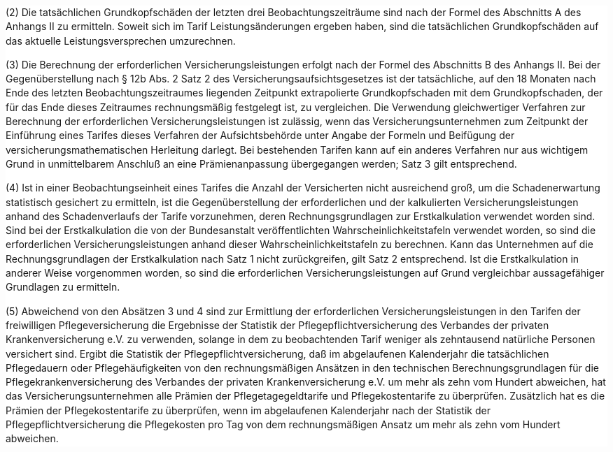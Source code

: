 (2) Die tatsächlichen Grundkopfschäden der letzten drei
Beobachtungszeiträume sind nach der Formel des Abschnitts A des
Anhangs II zu ermitteln. Soweit sich im Tarif Leistungsänderungen
ergeben haben, sind die tatsächlichen Grundkopfschäden auf das
aktuelle Leistungsversprechen umzurechnen.

(3) Die Berechnung der erforderlichen Versicherungsleistungen erfolgt
nach der Formel des Abschnitts B des Anhangs II. Bei der
Gegenüberstellung nach § 12b Abs. 2 Satz 2 des
Versicherungsaufsichtsgesetzes ist der tatsächliche, auf den 18
Monaten nach Ende des letzten Beobachtungszeitraumes liegenden
Zeitpunkt extrapolierte Grundkopfschaden mit dem Grundkopfschaden, der
für das Ende dieses Zeitraumes rechnungsmäßig festgelegt ist, zu
vergleichen. Die Verwendung gleichwertiger Verfahren zur Berechnung
der erforderlichen Versicherungsleistungen ist zulässig, wenn das
Versicherungsunternehmen zum Zeitpunkt der Einführung eines Tarifes
dieses Verfahren der Aufsichtsbehörde unter Angabe der Formeln und
Beifügung der versicherungsmathematischen Herleitung darlegt. Bei
bestehenden Tarifen kann auf ein anderes Verfahren nur aus wichtigem
Grund in unmittelbarem Anschluß an eine Prämienanpassung übergegangen
werden; Satz 3 gilt entsprechend.

(4) Ist in einer Beobachtungseinheit eines Tarifes die Anzahl der
Versicherten nicht ausreichend groß, um die Schadenerwartung
statistisch gesichert zu ermitteln, ist die Gegenüberstellung der
erforderlichen und der kalkulierten Versicherungsleistungen anhand des
Schadenverlaufs der Tarife vorzunehmen, deren Rechnungsgrundlagen zur
Erstkalkulation verwendet worden sind. Sind bei der Erstkalkulation
die von der Bundesanstalt veröffentlichten Wahrscheinlichkeitstafeln
verwendet worden, so sind die erforderlichen Versicherungsleistungen
anhand dieser Wahrscheinlichkeitstafeln zu berechnen. Kann das
Unternehmen auf die Rechnungsgrundlagen der Erstkalkulation nach Satz
1 nicht zurückgreifen, gilt Satz 2 entsprechend. Ist die
Erstkalkulation in anderer Weise vorgenommen worden, so sind die
erforderlichen Versicherungsleistungen auf Grund vergleichbar
aussagefähiger Grundlagen zu ermitteln.

(5) Abweichend von den Absätzen 3 und 4 sind zur Ermittlung der
erforderlichen Versicherungsleistungen in den Tarifen der freiwilligen
Pflegeversicherung die Ergebnisse der Statistik der
Pflegepflichtversicherung des Verbandes der privaten
Krankenversicherung e.V. zu verwenden, solange in dem zu beobachtenden
Tarif weniger als zehntausend natürliche Personen versichert sind.
Ergibt die Statistik der Pflegepflichtversicherung, daß im
abgelaufenen Kalenderjahr die tatsächlichen Pflegedauern oder
Pflegehäufigkeiten von den rechnungsmäßigen Ansätzen in den
technischen Berechnungsgrundlagen für die Pflegekrankenversicherung
des Verbandes der privaten Krankenversicherung e.V. um mehr als zehn
vom Hundert abweichen, hat das Versicherungsunternehmen alle Prämien
der Pflegetagegeldtarife und Pflegekostentarife zu überprüfen.
Zusätzlich hat es die Prämien der Pflegekostentarife zu überprüfen,
wenn im abgelaufenen Kalenderjahr nach der Statistik der
Pflegepflichtversicherung die Pflegekosten pro Tag von dem
rechnungsmäßigen Ansatz um mehr als zehn vom Hundert abweichen.
